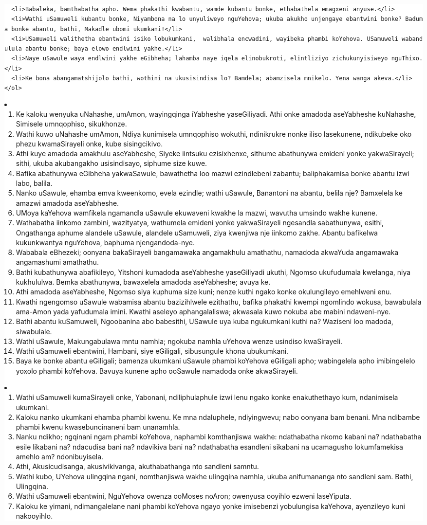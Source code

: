       <li>Babaleka, bamthabatha apho. Wema phakathi kwabantu, wamde kubantu bonke, ethabathela emagxeni anyuse.</li>
      <li>Wathi uSamuweli kubantu bonke, Niyambona na lo unyuliweyo nguYehova; ukuba akukho unjengaye ebantwini bonke? Baduma bonke abantu, bathi, Makadle ubomi ukumkani!</li>
      <li>USamuweli walithetha ebantwini isiko lobukumkani,  walibhala encwadini, wayibeka phambi koYehova. USamuweli wabandulula abantu bonke; baya elowo endlwini yakhe.</li>
      <li>Naye uSawule waya endlwini yakhe eGibheha; lahamba naye iqela elinobukroti, elintliziyo zichukunyisiweyo nguThixo.</li>
      <li>Ke bona abangamatshijolo bathi, wothini na ukusisindisa lo? Bamdela; abamzisela mnikelo. Yena wanga akeva.</li>
    </ol>
  </li>
  <li>
    <ol>
      <li>Ke kaloku wenyuka uNahashe, umAmon, wayingqinga iYabheshe yaseGiliyadi. Athi onke amadoda aseYabheshe kuNahashe, Simisele umnqophiso, sikukhonze.</li>
      <li>Wathi kuwo uNahashe umAmon, Ndiya kunimisela umnqophiso wokuthi, ndinikrukre nonke iliso lasekunene, ndikubeke oko phezu kwamaSirayeli onke, kube sisingcikivo.</li>
      <li>Athi kuye amadoda amakhulu aseYabheshe, Siyeke iintsuku ezisixhenxe, sithume abathunywa emideni yonke yakwaSirayeli;  sithi, ukuba akubangakho usisindisayo, siphume size kuwe.</li>
      <li>Bafika abathunywa eGibheha yakwaSawule, bawathetha loo mazwi ezindlebeni zabantu; baliphakamisa bonke abantu izwi labo, balila.</li>
      <li>Nanko uSawule, ehamba emva kweenkomo, evela ezindle; wathi uSawule, Banantoni na abantu, belila nje? Bamxelela ke amazwi amadoda aseYabheshe.</li>
      <li>UMoya kaYehova wamfikela ngamandla uSawule ekuwaveni kwakhe la mazwi, wavutha umsindo wakhe kunene.</li>
      <li>Wathabatha iinkomo zambini, wazityatya, wathumela emideni yonke yakwaSirayeli ngesandla sabathunywa, esithi, Ongathanga aphume alandele uSawule, alandele uSamuweli, ziya kwenjiwa nje iinkomo zakhe. Abantu bafikelwa kukunkwantya nguYehova, baphuma njengandoda-nye.</li>
      <li>Wababala eBhezeki; oonyana bakaSirayeli bangamawaka angamakhulu amathathu, namadoda akwaYuda angamawaka angamashumi amathathu.</li>
      <li>Bathi kubathunywa abafikileyo, Yitshoni kumadoda aseYabheshe yaseGiliyadi ukuthi, Ngomso ukufudumala kwelanga,  niya kukhululwa. Bemka abathunywa, bawaxelela amadoda aseYabheshe; avuya ke.</li>
      <li>Athi amadoda aseYabheshe, Ngomso siya kuphuma size kuni;  nenze kuthi ngako konke okulungileyo emehlweni enu.</li>
      <li>Kwathi ngengomso uSawule wabamisa abantu bazizihlwele ezithathu, bafika phakathi kwempi ngomlindo wokusa, bawabulala ama-Amon yada yafudumala imini. Kwathi aseleyo aphangalaliswa;  akwasala kuwo nokuba abe mabini ndaweni-nye.</li>
      <li>Bathi abantu kuSamuweli, Ngoobanina abo babesithi, USawule uya kuba ngukumkani kuthi na? Waziseni loo madoda, siwabulale.</li>
      <li>Wathi uSawule, Makungabulawa mntu namhla; ngokuba namhla uYehova wenze usindiso kwaSirayeli.</li>
      <li>Wathi uSamuweli ebantwini, Hambani, siye eGiligali,  sibusungule khona ubukumkani.</li>
      <li>Baya ke bonke abantu eGiligali; bamenza ukumkani uSawule phambi koYehova eGiligali apho; wabingelela apho imibingelelo yoxolo phambi koYehova. Bavuya kunene apho ooSawule namadoda onke akwaSirayeli.</li>
    </ol>
  </li>
  <li>
    <ol>
      <li>Wathi uSamuweli kumaSirayeli onke, Yabonani,  ndiliphulaphule izwi lenu ngako konke enakuthethayo kum,  ndanimisela ukumkani.</li>
      <li>Kaloku nanko ukumkani ehamba phambi kwenu. Ke mna ndaluphele, ndiyingwevu; nabo oonyana bam benani. Mna ndibambe phambi kwenu kwasebuncinaneni bam unanamhla.</li>
      <li>Nanku ndikho; ngqinani ngam phambi koYehova, naphambi komthanjiswa wakhe: ndathabatha nkomo kabani na? ndathabatha esile likabani na? ndacudisa bani na? ndavikiva bani na?  ndathabatha esandleni sikabani na ucamagusho lokumfamekisa amehlo am? ndonibuyisela.</li>
      <li>Athi, Akusicudisanga, akusivikivanga, akuthabathanga nto sandleni samntu.</li>
      <li>Wathi kubo, UYehova ulingqina ngani, nomthanjiswa wakhe ulingqina namhla, ukuba anifumananga nto sandleni sam. Bathi,  Ulingqina.</li>
      <li>Wathi uSamuweli ebantwini, NguYehova owenza ooMoses noAron;  owenyusa ooyihlo ezweni laseYiputa.</li>
      <li>Kaloku ke yimani, ndimangalelane nani phambi koYehova ngayo yonke imisebenzi yobulungisa kaYehova, ayenzileyo kuni nakooyihlo.</li>